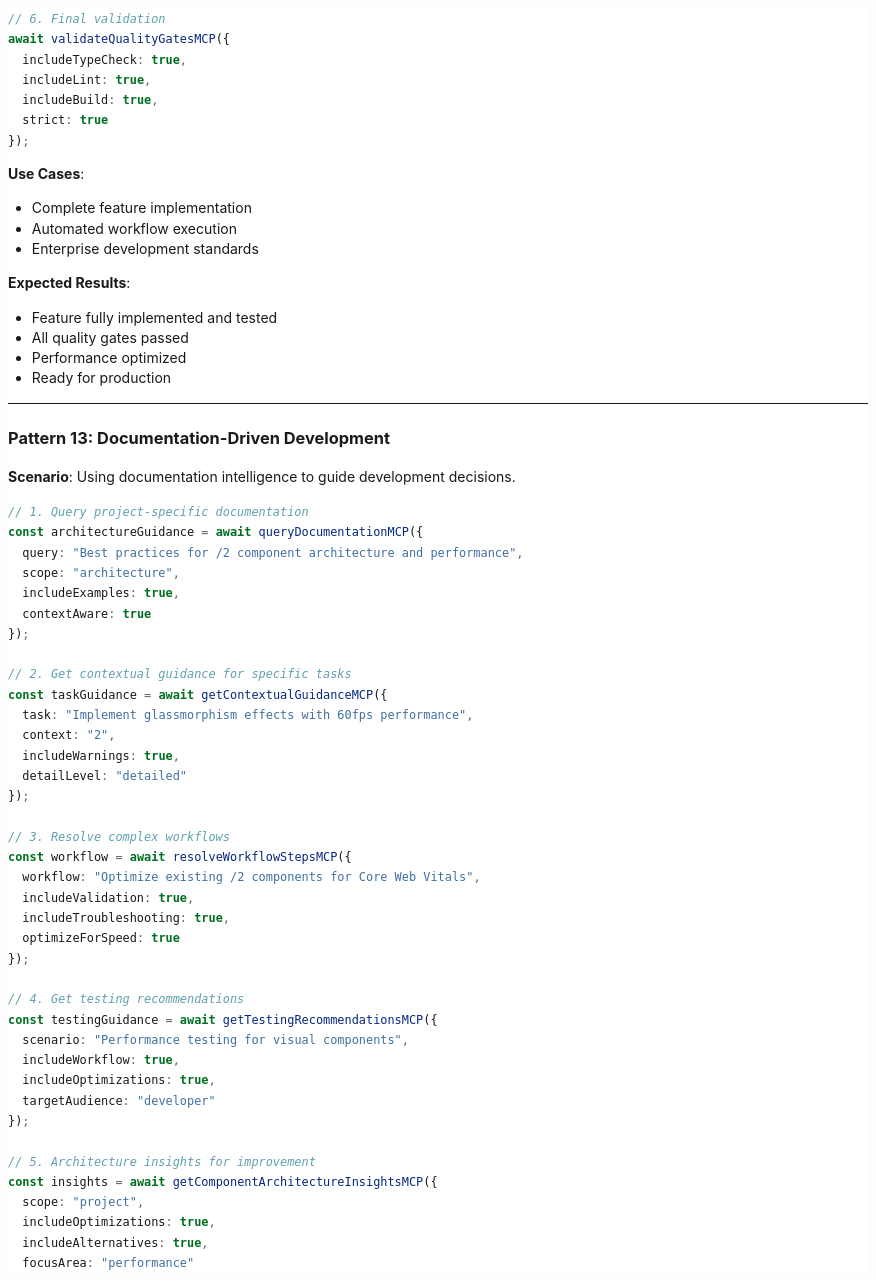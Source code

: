 ```typescript
// 6. Final validation
await validateQualityGatesMCP({
  includeTypeCheck: true,
  includeLint: true,
  includeBuild: true,
  strict: true
});
```

**Use Cases**:
- Complete feature implementation
- Automated workflow execution
- Enterprise development standards

**Expected Results**:
- Feature fully implemented and tested
- All quality gates passed
- Performance optimized
- Ready for production

---

### Pattern 13: Documentation-Driven Development

**Scenario**: Using documentation intelligence to guide development decisions.

```typescript
// 1. Query project-specific documentation
const architectureGuidance = await queryDocumentationMCP({
  query: "Best practices for /2 component architecture and performance",
  scope: "architecture",
  includeExamples: true,
  contextAware: true
});

// 2. Get contextual guidance for specific tasks
const taskGuidance = await getContextualGuidanceMCP({
  task: "Implement glassmorphism effects with 60fps performance",
  context: "2",
  includeWarnings: true,
  detailLevel: "detailed"
});

// 3. Resolve complex workflows
const workflow = await resolveWorkflowStepsMCP({
  workflow: "Optimize existing /2 components for Core Web Vitals",
  includeValidation: true,
  includeTroubleshooting: true,
  optimizeForSpeed: true
});

// 4. Get testing recommendations
const testingGuidance = await getTestingRecommendationsMCP({
  scenario: "Performance testing for visual components",
  includeWorkflow: true,
  includeOptimizations: true,
  targetAudience: "developer"
});

// 5. Architecture insights for improvement
const insights = await getComponentArchitectureInsightsMCP({
  scope: "project",
  includeOptimizations: true,
  includeAlternatives: true,
  focusArea: "performance"
```